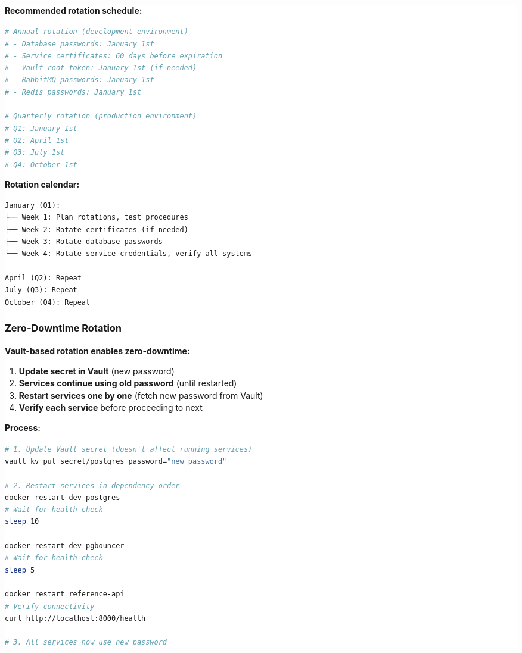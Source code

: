 **Recommended rotation schedule:**

```bash
# Annual rotation (development environment)
# - Database passwords: January 1st
# - Service certificates: 60 days before expiration
# - Vault root token: January 1st (if needed)
# - RabbitMQ passwords: January 1st
# - Redis passwords: January 1st

# Quarterly rotation (production environment)
# Q1: January 1st
# Q2: April 1st
# Q3: July 1st
# Q4: October 1st
```

**Rotation calendar:**

```
January (Q1):
├── Week 1: Plan rotations, test procedures
├── Week 2: Rotate certificates (if needed)
├── Week 3: Rotate database passwords
└── Week 4: Rotate service credentials, verify all systems

April (Q2): Repeat
July (Q3): Repeat
October (Q4): Repeat
```

### Zero-Downtime Rotation

**Vault-based rotation enables zero-downtime:**

1. **Update secret in Vault** (new password)
2. **Services continue using old password** (until restarted)
3. **Restart services one by one** (fetch new password from Vault)
4. **Verify each service** before proceeding to next

**Process:**

```bash
# 1. Update Vault secret (doesn't affect running services)
vault kv put secret/postgres password="new_password"

# 2. Restart services in dependency order
docker restart dev-postgres
# Wait for health check
sleep 10

docker restart dev-pgbouncer
# Wait for health check
sleep 5

docker restart reference-api
# Verify connectivity
curl http://localhost:8000/health

# 3. All services now use new password
```

